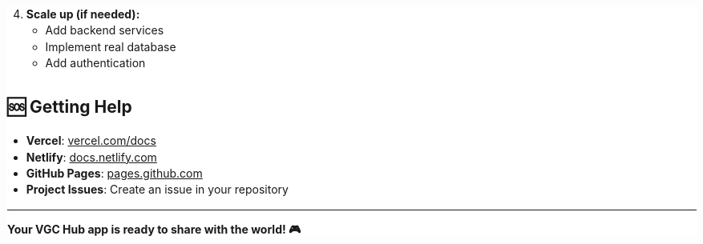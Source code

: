 4. **Scale up (if needed):**
   - Add backend services
   - Implement real database
   - Add authentication

## 🆘 Getting Help

- **Vercel**: [vercel.com/docs](https://vercel.com/docs)
- **Netlify**: [docs.netlify.com](https://docs.netlify.com)
- **GitHub Pages**: [pages.github.com](https://pages.github.com)
- **Project Issues**: Create an issue in your repository

---

**Your VGC Hub app is ready to share with the world! 🎮** 